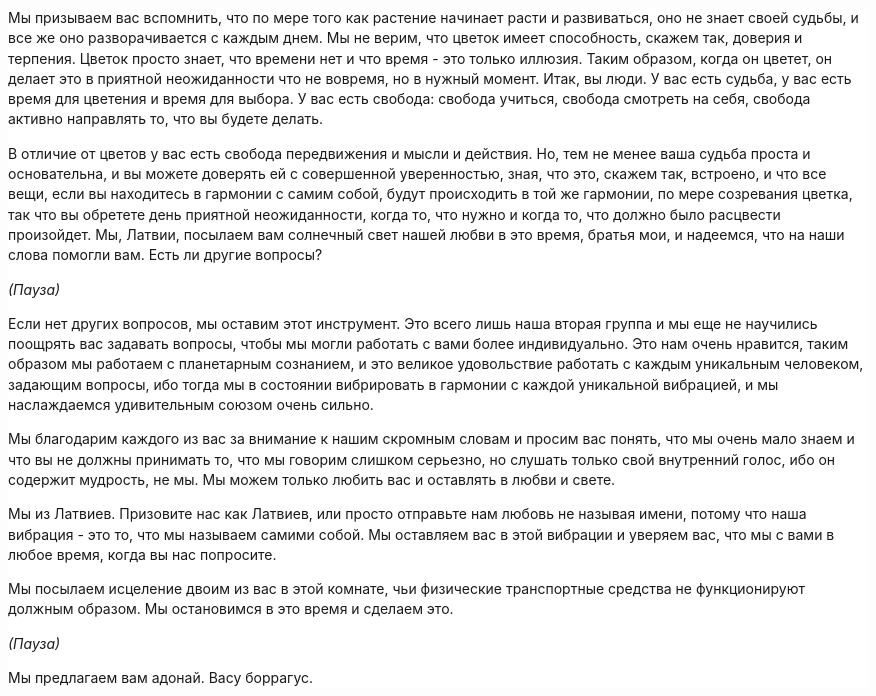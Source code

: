 <p>Мы призываем вас вспомнить, что по мере того как растение начинает расти и развиваться, оно не знает своей судьбы, и все же оно разворачивается с каждым днем. Мы не верим, что цветок имеет способность, скажем так, доверия и терпения. Цветок просто знает, что времени нет и что время - это только иллюзия. Таким образом, когда он цветет, он делает это в приятной неожиданности что не вовремя, но в нужный момент. Итак, вы люди. У вас есть судьба, у вас есть время для цветения и время для выбора. У вас есть свобода: свобода учиться, свобода смотреть на себя, свобода активно направлять то, что вы будете делать. </p>
<p>В отличие от цветов у вас есть свобода передвижения и мысли и действия. Но, тем не менее ваша судьба проста и основательна, и вы можете доверять ей с совершенной уверенностью, зная, что это, скажем так, встроено, и что все вещи, если вы находитесь в гармонии с самим собой, будут происходить в той же гармонии, по мере созревания цветка, так что вы обретете день приятной неожиданности, когда то, что нужно и когда то, что должно было расцвести произойдет. Мы, Латвии, посылаем вам солнечный свет нашей любви в это время, братья мои, и надеемся, что на наши слова помогли вам. Есть ли другие вопросы? </p>
<p><em>(Пауза)</em></p>
<p>Если нет других вопросов, мы оставим этот инструмент. Это всего лишь наша вторая группа и мы еще не научились поощрять вас задавать вопросы, чтобы мы могли работать с вами более индивидуально. Это нам очень нравится, таким образом мы работаем с планетарным сознанием, и это великое удовольствие работать с каждым уникальным человеком, задающим вопросы, ибо тогда мы в состоянии вибрировать в гармонии с каждой уникальной вибрацией, и мы наслаждаемся удивительным союзом очень сильно. </p>
<p>Мы благодарим каждого из вас за внимание к нашим скромным словам и просим вас понять, что мы очень мало знаем и что вы не должны принимать то, что мы говорим слишком серьезно, но слушать только свой внутренний голос, ибо он содержит мудрость, не мы. Мы можем только любить вас и оставлять в любви и свете. </p>
<p>Мы из Латвиев. Призовите нас как Латвиев, или просто отправьте нам любовь не называя имени, потому что наша вибрация - это то, что мы называем самими собой. Мы оставляем вас в этой вибрации и уверяем вас, что мы с вами в любое время, когда вы нас попросите. </p>
<p>Мы посылаем исцеление двоим из вас в этой комнате, чьи физические транспортные средства не функционируют должным образом. Мы остановимся в это время и сделаем это. </p>
<p><em>(Пауза)</em></p>
<p>Мы предлагаем вам адонай. Васу боррагус.</p>
